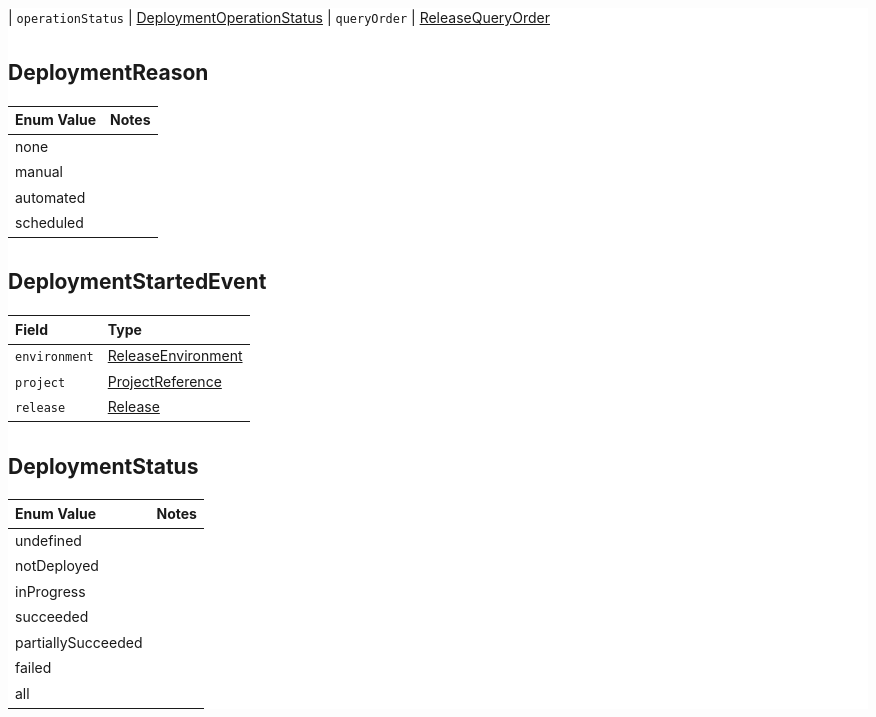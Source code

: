 | <code>operationStatus</code> | [DeploymentOperationStatus](#DeploymentOperationStatus)
| <code>queryOrder</code> | [ReleaseQueryOrder](#ReleaseQueryOrder)



<a id="DeploymentReason"></a>

## DeploymentReason

| Enum Value   | Notes
| :----------- | :----------
| none |
| manual |
| automated |
| scheduled |



<a id="DeploymentStartedEvent"></a>

## DeploymentStartedEvent

| Field        | Type
| :----------- | :--------
| <code>environment</code> | [ReleaseEnvironment](#ReleaseEnvironment)
| <code>project</code> | [ProjectReference](#ProjectReference)
| <code>release</code> | [Release](#Release)



<a id="DeploymentStatus"></a>

## DeploymentStatus

| Enum Value   | Notes
| :----------- | :----------
| undefined |
| notDeployed |
| inProgress |
| succeeded |
| partiallySucceeded |
| failed |
| all |
